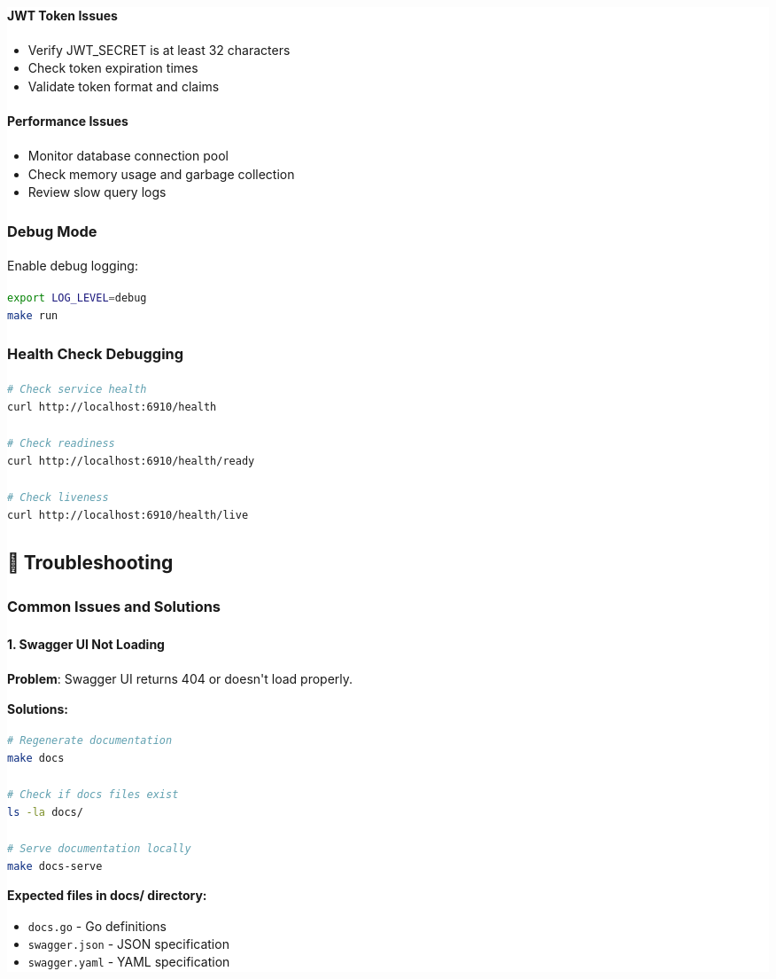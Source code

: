 #### JWT Token Issues
- Verify JWT_SECRET is at least 32 characters
- Check token expiration times
- Validate token format and claims

#### Performance Issues
- Monitor database connection pool
- Check memory usage and garbage collection
- Review slow query logs

### Debug Mode

Enable debug logging:
```bash
export LOG_LEVEL=debug
make run
```

### Health Check Debugging

```bash
# Check service health
curl http://localhost:6910/health

# Check readiness
curl http://localhost:6910/health/ready

# Check liveness
curl http://localhost:6910/health/live
```

## 🔧 Troubleshooting

### Common Issues and Solutions

#### 1. Swagger UI Not Loading

**Problem**: Swagger UI returns 404 or doesn't load properly.

**Solutions:**
```bash
# Regenerate documentation
make docs

# Check if docs files exist
ls -la docs/

# Serve documentation locally
make docs-serve
```

**Expected files in docs/ directory:**
- `docs.go` - Go definitions
- `swagger.json` - JSON specification  
- `swagger.yaml` - YAML specification
